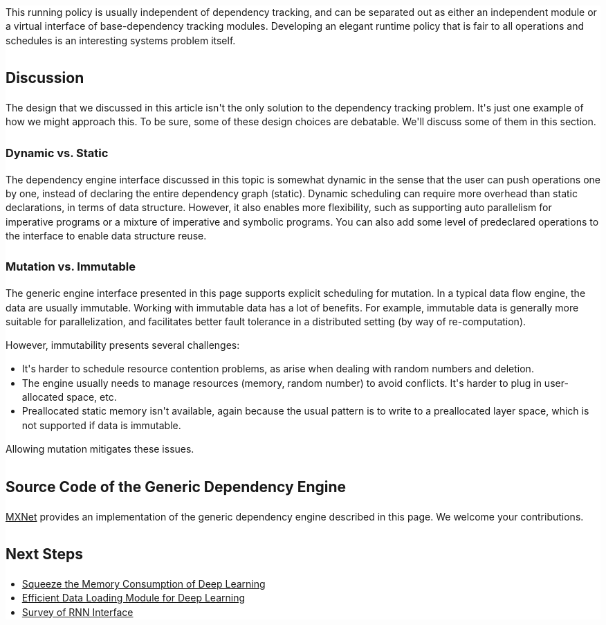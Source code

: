 This running policy is usually independent of dependency tracking,
and can be separated out as either an independent module
or a virtual interface of base-dependency tracking modules.
Developing an elegant runtime policy that is fair
to all operations and schedules is an interesting systems problem itself.

## Discussion

The design that we discussed in this article
isn't the only solution to the dependency tracking problem.
It's just one example of how we might approach this.
To be sure, some of these design choices are debatable.
We'll discuss some of them in this section.

### Dynamic vs. Static
The dependency engine interface discussed in this topic is somewhat dynamic
in the sense that the user can push operations one by one,
instead of declaring the entire dependency graph (static).
Dynamic scheduling can require more overhead
than static declarations, in terms of data structure.
However, it also enables more flexibility, such as supporting auto parallelism
for imperative programs or a mixture of imperative and symbolic programs.
You can also add some level of predeclared operations
to the interface to enable data structure reuse.

### Mutation vs. Immutable
The generic engine interface presented in this page
supports explicit scheduling for mutation.
In a typical data flow engine, the data are usually immutable.
Working with immutable data has a lot of benefits.
For example, immutable data is generally more suitable for parallelization,
and facilitates better fault tolerance in a distributed setting (by way of re-computation).

However, immutability presents several challenges:

- It's harder to schedule resource contention problems, as arise when dealing with random numbers and deletion.
- The engine usually needs to manage resources (memory, random number) to avoid conflicts. It's harder to plug in user-allocated space, etc.
- Preallocated static memory isn't available, again because the usual pattern is to write to a preallocated layer space, which is not supported if data is immutable.

Allowing mutation mitigates these issues.


## Source Code of the Generic Dependency Engine
[MXNet](https://github.com/apache/incubator-mxnet) provides an implementation
of the generic dependency engine described in this page.
We welcome your contributions.

## Next Steps

* [Squeeze the Memory Consumption of Deep Learning](note_memory)
* [Efficient Data Loading Module for Deep Learning](note_data_loading)
* [Survey of RNN Interface](https://mxnet.io/architecture/rnn_interface.html)
